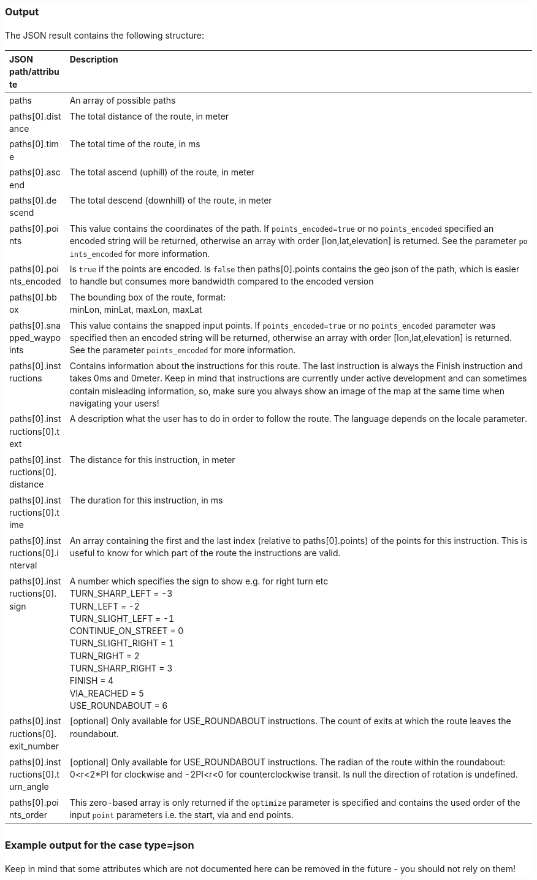 ### Output 

The JSON result contains the following structure:

JSON path/attribute        | Description
:--------------------------|:------------
paths                      | An array of possible paths
paths[0].distance          | The total distance of the route, in meter
paths[0].time              | The total time of the route, in ms
paths[0].ascend            | The total ascend (uphill) of the route, in meter
paths[0].descend 	         | The total descend (downhill) of the route, in meter
paths[0].points            | This value contains the coordinates of the path. If `points_encoded=true` or no `points_encoded` specified an encoded string will be returned, otherwise an array with order [lon,lat,elevation] is returned. See the parameter `points_encoded` for more information.
paths[0].points_encoded    | Is `true` if the points are encoded. Is `false` then paths[0].points contains the geo json of the path, which is easier to handle but consumes more bandwidth compared to the encoded version
paths[0].bbox              | The bounding box of the route, format: <br> minLon, minLat, maxLon, maxLat
paths[0].snapped_waypoints | This value contains the snapped input points. If `points_encoded=true` or no `points_encoded` parameter was specified then an encoded string will be returned, otherwise an array with order [lon,lat,elevation] is returned. See the parameter `points_encoded` for more information.
paths[0].instructions      | Contains information about the instructions for this route. The last instruction is always the Finish instruction and takes 0ms and 0meter. Keep in mind that instructions are currently under active development and can sometimes contain misleading information, so, make sure you always show an image of the map at the same time when navigating your users!
paths[0].instructions[0].text                 | A description what the user has to do in order to follow the route. The language depends on the locale parameter.
paths[0].instructions[0].distance             | The distance for this instruction, in meter
paths[0].instructions[0].time                 | The duration for this instruction, in ms
paths[0].instructions[0].interval             | An array containing the first and the last index (relative to paths[0].points) of the points for this instruction. This is useful to know for which part of the route the instructions are valid.
paths[0].instructions[0].sign                 | A number which specifies the sign to show e.g. for right turn etc <br>TURN_SHARP_LEFT = -3<br>TURN_LEFT = -2<br>TURN_SLIGHT_LEFT = -1<br>CONTINUE_ON_STREET = 0<br>TURN_SLIGHT_RIGHT = 1<br>TURN_RIGHT = 2<br>TURN_SHARP_RIGHT = 3<br>FINISH = 4<br>VIA_REACHED = 5<br>USE_ROUNDABOUT = 6
paths[0].instructions[0].exit_number          | [optional] Only available for USE_ROUNDABOUT instructions. The count of exits at which the route leaves the roundabout.
paths[0].instructions[0].turn_angle           | [optional] Only available for USE_ROUNDABOUT instructions. The radian of the route within the roundabout: 0<r<2*PI for clockwise and -2PI<r<0 for counterclockwise transit. Is null the direction of rotation is undefined.
paths[0].points_order     | This zero-based array is only returned if the `optimize` parameter is specified and contains the used order of the input `point` parameters i.e. the start, via and end points.

### Example output for the case type=json

Keep in mind that some attributes which are not documented here can be removed in the future - you should not rely on them!

